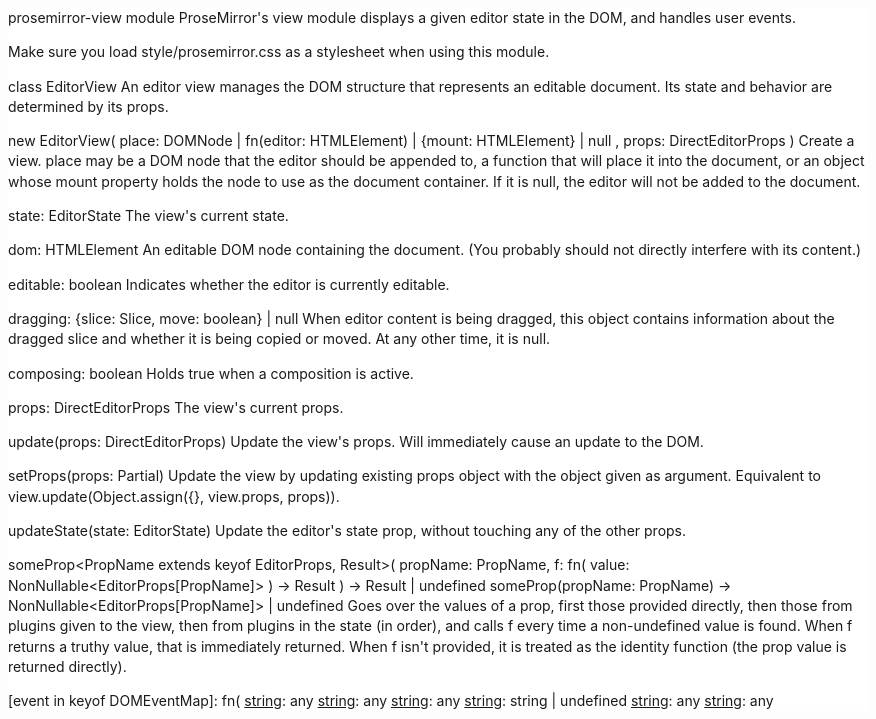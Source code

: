 prosemirror-view module
ProseMirror's view module displays a given editor state in the DOM, and handles user events.

Make sure you load style/prosemirror.css as a stylesheet when using this module.

class EditorView
An editor view manages the DOM structure that represents an editable document. Its state and behavior are determined by its props.

new EditorView(
place: DOMNode |
fn(editor: HTMLElement) |
{mount: HTMLElement} |
null
,
props: DirectEditorProps
)
Create a view. place may be a DOM node that the editor should be appended to, a function that will place it into the document, or an object whose mount property holds the node to use as the document container. If it is null, the editor will not be added to the document.

state: EditorState
The view's current state.

dom: HTMLElement
An editable DOM node containing the document. (You probably should not directly interfere with its content.)

editable: boolean
Indicates whether the editor is currently editable.

dragging: {slice: Slice, move: boolean} | null
When editor content is being dragged, this object contains information about the dragged slice and whether it is being copied or moved. At any other time, it is null.

composing: boolean
Holds true when a composition is active.

props: DirectEditorProps
The view's current props.

update(props: DirectEditorProps)
Update the view's props. Will immediately cause an update to the DOM.

setProps(props: Partial<DirectEditorProps>)
Update the view by updating existing props object with the object given as argument. Equivalent to view.update(Object.assign({}, view.props, props)).

updateState(state: EditorState)
Update the editor's state prop, without touching any of the other props.

someProp<PropName extends keyof EditorProps, Result>(
propName: PropName,
f: fn(
value: NonNullable<EditorProps[PropName]>
) → Result
) → Result | undefined
someProp<PropName extends keyof EditorProps>(propName: PropName) → NonNullable<EditorProps[PropName]> |
undefined
Goes over the values of a prop, first those provided directly, then those from plugins given to the view, then from plugins in the state (in order), and calls f every time a non-undefined value is found. When f returns a truthy value, that is immediately returned. When f isn't provided, it is treated as the identity function (the prop value is returned directly).


[string]: any
[event in keyof DOMEventMap]: fn(
[string]: any
[string]: any
[string]: any
[string]: string | undefined
[string]: any
[string]: any